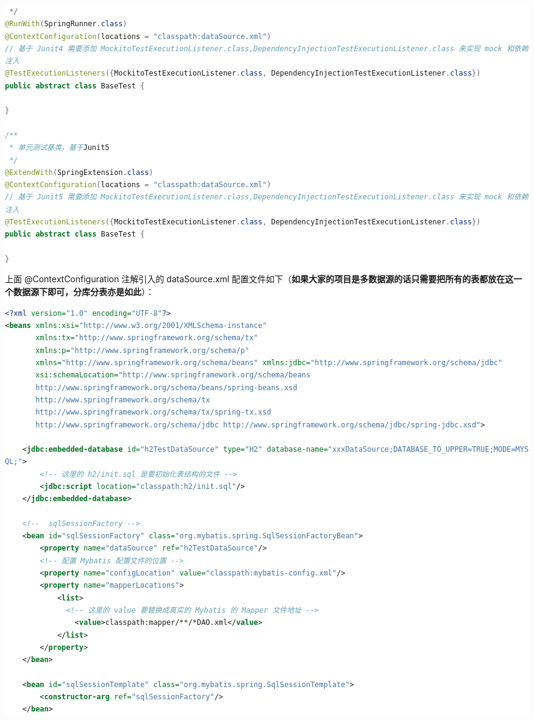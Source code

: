 ```java
 */
@RunWith(SpringRunner.class)
@ContextConfiguration(locations = "classpath:dataSource.xml")
// 基于 Junit4 需要添加 MockitoTestExecutionListener.class,DependencyInjectionTestExecutionListener.class 来实现 mock 和依赖注入
@TestExecutionListeners({MockitoTestExecutionListener.class, DependencyInjectionTestExecutionListener.class})
public abstract class BaseTest {

}

/**
 * 单元测试基类，基于Junit5
 */
@ExtendWith(SpringExtension.class)
@ContextConfiguration(locations = "classpath:dataSource.xml")
// 基于 Junit5 需要添加 MockitoTestExecutionListener.class,DependencyInjectionTestExecutionListener.class 来实现 mock 和依赖注入
@TestExecutionListeners({MockitoTestExecutionListener.class, DependencyInjectionTestExecutionListener.class})
public abstract class BaseTest {

}
```

上面 @ContextConfiguration 注解引入的 dataSource.xml 配置文件如下（<b>如果大家的项目是多数据源的话只需要把所有的表都放在这一个数据源下即可，分库分表亦是如此</b>）：

```xml
<?xml version="1.0" encoding="UTF-8"?>
<beans xmlns:xsi="http://www.w3.org/2001/XMLSchema-instance"
       xmlns:tx="http://www.springframework.org/schema/tx"
       xmlns:p="http://www.springframework.org/schema/p"
       xmlns="http://www.springframework.org/schema/beans" xmlns:jdbc="http://www.springframework.org/schema/jdbc"
       xsi:schemaLocation="http://www.springframework.org/schema/beans
       http://www.springframework.org/schema/beans/spring-beans.xsd
       http://www.springframework.org/schema/tx
       http://www.springframework.org/schema/tx/spring-tx.xsd
       http://www.springframework.org/schema/jdbc http://www.springframework.org/schema/jdbc/spring-jdbc.xsd">

    <jdbc:embedded-database id="h2TestDataSource" type="H2" database-name="xxxDataSource;DATABASE_TO_UPPER=TRUE;MODE=MYSQL;">
        <!-- 这里的 h2/init.sql 是要初始化表结构的文件 -->
        <jdbc:script location="classpath:h2/init.sql"/>
    </jdbc:embedded-database>

    <!--  sqlSessionFactory -->
    <bean id="sqlSessionFactory" class="org.mybatis.spring.SqlSessionFactoryBean">
        <property name="dataSource" ref="h2TestDataSource"/>
        <!-- 配置 Mybatis 配置文件的位置 -->
        <property name="configLocation" value="classpath:mybatis-config.xml"/>
        <property name="mapperLocations">
            <list>
              <!-- 这里的 value 要替换成真实的 Mybatis 的 Mapper 文件地址 -->
                <value>classpath:mapper/**/*DAO.xml</value>
            </list>
        </property>
    </bean>

    <bean id="sqlSessionTemplate" class="org.mybatis.spring.SqlSessionTemplate">
        <constructor-arg ref="sqlSessionFactory"/>
    </bean>
```
